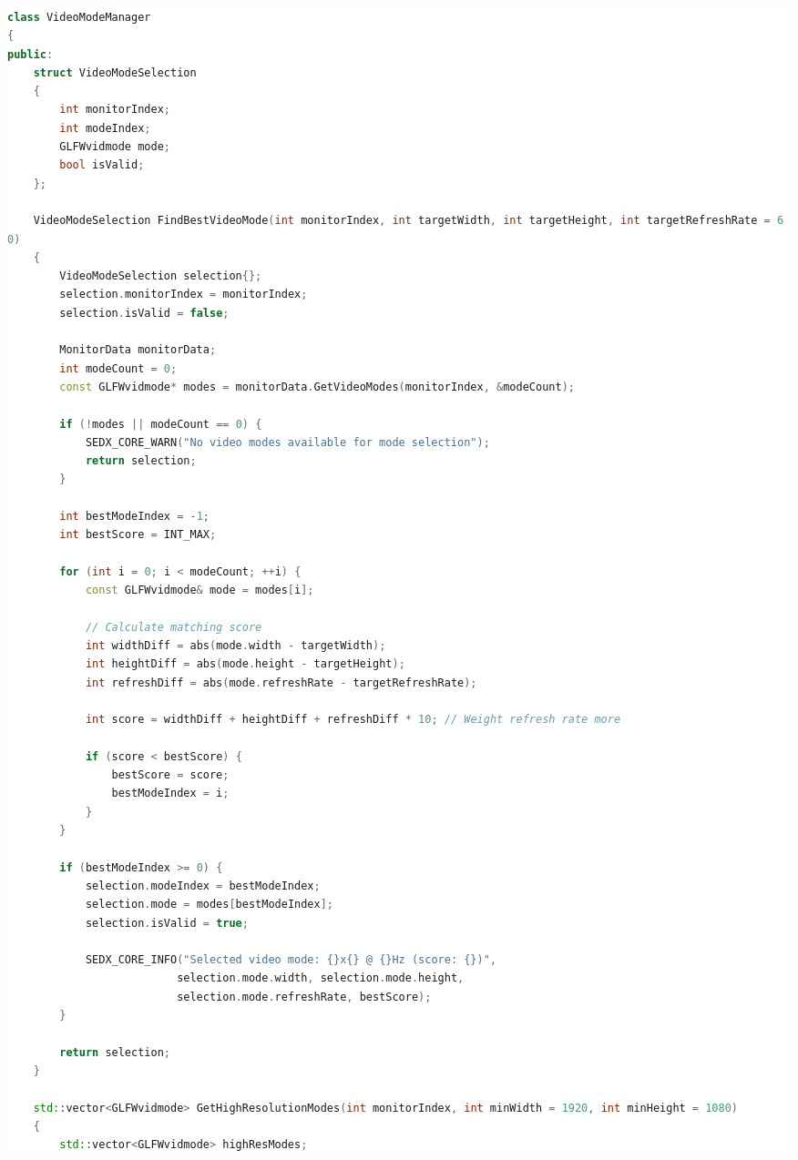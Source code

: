 ```cpp
class VideoModeManager
{
public:
    struct VideoModeSelection
    {
        int monitorIndex;
        int modeIndex;
        GLFWvidmode mode;
        bool isValid;
    };
  
    VideoModeSelection FindBestVideoMode(int monitorIndex, int targetWidth, int targetHeight, int targetRefreshRate = 60)
    {
        VideoModeSelection selection{};
        selection.monitorIndex = monitorIndex;
        selection.isValid = false;
      
        MonitorData monitorData;
        int modeCount = 0;
        const GLFWvidmode* modes = monitorData.GetVideoModes(monitorIndex, &modeCount);
      
        if (!modes || modeCount == 0) {
            SEDX_CORE_WARN("No video modes available for mode selection");
            return selection;
        }
      
        int bestModeIndex = -1;
        int bestScore = INT_MAX;
      
        for (int i = 0; i < modeCount; ++i) {
            const GLFWvidmode& mode = modes[i];
          
            // Calculate matching score
            int widthDiff = abs(mode.width - targetWidth);
            int heightDiff = abs(mode.height - targetHeight);
            int refreshDiff = abs(mode.refreshRate - targetRefreshRate);
          
            int score = widthDiff + heightDiff + refreshDiff * 10; // Weight refresh rate more
          
            if (score < bestScore) {
                bestScore = score;
                bestModeIndex = i;
            }
        }
      
        if (bestModeIndex >= 0) {
            selection.modeIndex = bestModeIndex;
            selection.mode = modes[bestModeIndex];
            selection.isValid = true;
          
            SEDX_CORE_INFO("Selected video mode: {}x{} @ {}Hz (score: {})",
                          selection.mode.width, selection.mode.height,
                          selection.mode.refreshRate, bestScore);
        }
      
        return selection;
    }
  
    std::vector<GLFWvidmode> GetHighResolutionModes(int monitorIndex, int minWidth = 1920, int minHeight = 1080)
    {
        std::vector<GLFWvidmode> highResModes;
```